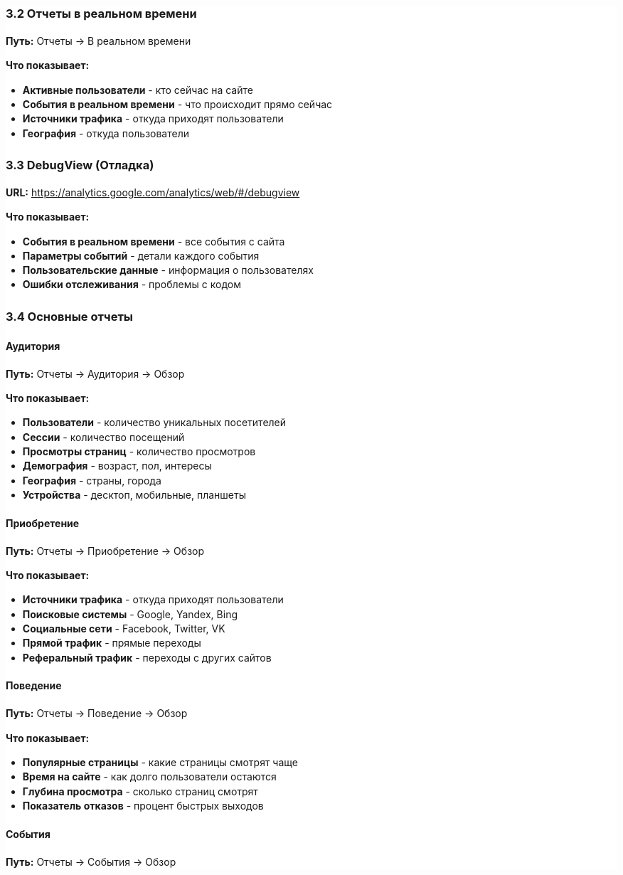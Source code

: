 ### 3.2 Отчеты в реальном времени
**Путь:** Отчеты → В реальном времени

**Что показывает:**
- **Активные пользователи** - кто сейчас на сайте
- **События в реальном времени** - что происходит прямо сейчас
- **Источники трафика** - откуда приходят пользователи
- **География** - откуда пользователи

### 3.3 DebugView (Отладка)
**URL:** https://analytics.google.com/analytics/web/#/debugview

**Что показывает:**
- **События в реальном времени** - все события с сайта
- **Параметры событий** - детали каждого события
- **Пользовательские данные** - информация о пользователях
- **Ошибки отслеживания** - проблемы с кодом

### 3.4 Основные отчеты

#### Аудитория
**Путь:** Отчеты → Аудитория → Обзор

**Что показывает:**
- **Пользователи** - количество уникальных посетителей
- **Сессии** - количество посещений
- **Просмотры страниц** - количество просмотров
- **Демография** - возраст, пол, интересы
- **География** - страны, города
- **Устройства** - десктоп, мобильные, планшеты

#### Приобретение
**Путь:** Отчеты → Приобретение → Обзор

**Что показывает:**
- **Источники трафика** - откуда приходят пользователи
- **Поисковые системы** - Google, Yandex, Bing
- **Социальные сети** - Facebook, Twitter, VK
- **Прямой трафик** - прямые переходы
- **Реферальный трафик** - переходы с других сайтов

#### Поведение
**Путь:** Отчеты → Поведение → Обзор

**Что показывает:**
- **Популярные страницы** - какие страницы смотрят чаще
- **Время на сайте** - как долго пользователи остаются
- **Глубина просмотра** - сколько страниц смотрят
- **Показатель отказов** - процент быстрых выходов

#### События
**Путь:** Отчеты → События → Обзор
